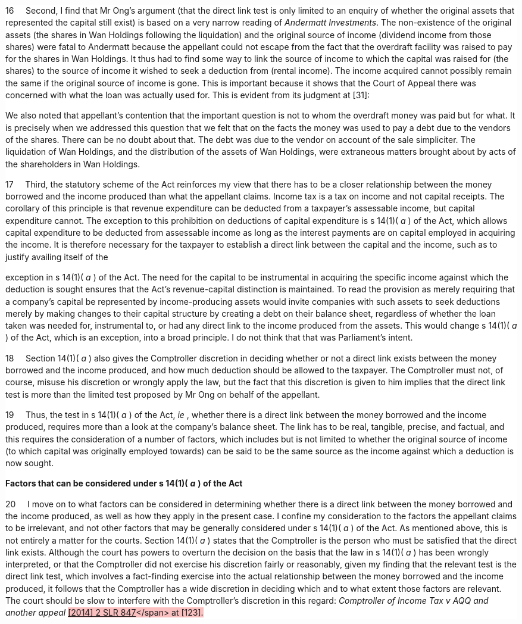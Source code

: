 16     Second, I find that Mr Ong’s argument (that the direct link test is only limited to an enquiry of whether the original assets that represented the capital still exist) is based on a very narrow reading of _Andermatt Investments_. The non-existence of the original assets (the shares in Wan Holdings following the liquidation) and the original source of income (dividend income from those shares) were fatal to Andermatt because the appellant could not escape from the fact that the overdraft facility was raised to pay for the shares in Wan Holdings. It thus had to find some way to link the source of income to which the capital was raised for (the shares) to the source of income it wished to seek a deduction from (rental income). The income acquired cannot possibly remain the same if the original source of income is gone. This is important because it shows that the Court of Appeal there was concerned with what the loan was actually used for. This is evident from its judgment at [31]: 

 We also noted that appellant’s contention that the important question is not to whom the overdraft money was paid but for what. It is precisely when we addressed this question that we felt that on the facts the money was used to pay a debt due to the vendors of the shares. There can be no doubt about that. The debt was due to the vendor on account of the sale simpliciter. The liquidation of Wan Holdings, and the distribution of the assets of Wan Holdings, were extraneous matters brought about by acts of the shareholders in Wan Holdings. 

17     Third, the statutory scheme of the Act reinforces my view that there has to be a closer relationship between the money borrowed and the income produced than what the appellant claims. Income tax is a tax on income and not capital receipts. The corollary of this principle is that revenue expenditure can be deducted from a taxpayer’s assessable income, but capital expenditure cannot. The exception to this prohibition on deductions of capital expenditure is s 14(1)( _a_ ) of the Act, which allows capital expenditure to be deducted from assessable income as long as the interest payments are on capital employed in acquiring the income. It is therefore necessary for the taxpayer to establish a direct link between the capital and the income, such as to justify availing itself of the 


exception in s 14(1)( _a_ ) of the Act. The need for the capital to be instrumental in acquiring the specific income against which the deduction is sought ensures that the Act’s revenue-capital distinction is maintained. To read the provision as merely requiring that a company’s capital be represented by income-producing assets would invite companies with such assets to seek deductions merely by making changes to their capital structure by creating a debt on their balance sheet, regardless of whether the loan taken was needed for, instrumental to, or had any direct link to the income produced from the assets. This would change s 14(1)( _a_ ) of the Act, which is an exception, into a broad principle. I do not think that that was Parliament’s intent. 

18     Section 14(1)( _a_ ) also gives the Comptroller discretion in deciding whether or not a direct link exists between the money borrowed and the income produced, and how much deduction should be allowed to the taxpayer. The Comptroller must not, of course, misuse his discretion or wrongly apply the law, but the fact that this discretion is given to him implies that the direct link test is more than the limited test proposed by Mr Ong on behalf of the appellant. 

19     Thus, the test in s 14(1)( _a_ ) of the Act, _ie_ , whether there is a direct link between the money borrowed and the income produced, requires more than a look at the company’s balance sheet. The link has to be real, tangible, precise, and factual, and this requires the consideration of a number of factors, which includes but is not limited to whether the original source of income (to which capital was originally employed towards) can be said to be the same source as the income against which a deduction is now sought. 

**Factors that can be considered under s 14(1)(** **_a_** **) of the Act** 

20     I move on to what factors can be considered in determining whether there is a direct link between the money borrowed and the income produced, as well as how they apply in the present case. I confine my consideration to the factors the appellant claims to be irrelevant, and not other factors that may be generally considered under s 14(1)( _a_ ) of the Act. As mentioned above, this is not entirely a matter for the courts. Section 14(1)( _a_ ) states that the Comptroller is the person who must be satisfied that the direct link exists. Although the court has powers to overturn the decision on the basis that the law in s 14(1)( _a_ ) has been wrongly interpreted, or that the Comptroller did not exercise his discretion fairly or reasonably, given my finding that the relevant test is the direct link test, which involves a fact-finding exercise into the actual relationship between the money borrowed and the income produced, it follows that the Comptroller has a wide discretion in deciding which and to what extent those factors are relevant. The court should be slow to interfere with the Comptroller’s discretion in this regard: _Comptroller of Income Tax v AQQ and another appeal_ <span style="background-color: #FAC0C0" class="citation">[[2014] 2 SLR 847]("https://www.open.gov.sg")</span> at [123]. 
